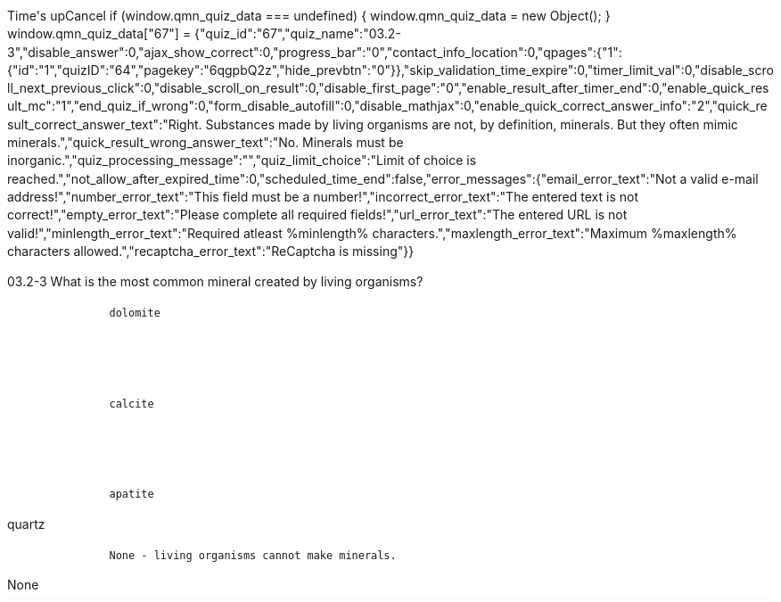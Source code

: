 










 Time's upCancel
                            if (window.qmn_quiz_data === undefined) {
                                    window.qmn_quiz_data = new Object();
                            }
                    window.qmn_quiz_data["67"] = {"quiz_id":"67","quiz_name":"03.2-3","disable_answer":0,"ajax_show_correct":0,"progress_bar":"0","contact_info_location":0,"qpages":{"1":{"id":"1","quizID":"64","pagekey":"6qgpbQ2z","hide_prevbtn":"0"}},"skip_validation_time_expire":0,"timer_limit_val":0,"disable_scroll_next_previous_click":0,"disable_scroll_on_result":0,"disable_first_page":"0","enable_result_after_timer_end":0,"enable_quick_result_mc":"1","end_quiz_if_wrong":0,"form_disable_autofill":0,"disable_mathjax":0,"enable_quick_correct_answer_info":"2","quick_result_correct_answer_text":"Right. Substances made by living organisms are not, by definition, minerals. But they often mimic minerals.","quick_result_wrong_answer_text":"No. Minerals must be inorganic.","quiz_processing_message":"","quiz_limit_choice":"Limit of choice is reached.","not_allow_after_expired_time":0,"scheduled_time_end":false,"error_messages":{"email_error_text":"Not a valid e-mail address!","number_error_text":"This field must be a number!","incorrect_error_text":"The entered text is not correct!","empty_error_text":"Please complete all required fields!","url_error_text":"The entered URL is not valid!","minlength_error_text":"Required atleast %minlength% characters.","maxlength_error_text":"Maximum %maxlength% characters allowed.","recaptcha_error_text":"ReCaptcha is missing"}}
                    








03.2-3 What is the most common mineral created by living organisms? 









					dolomite					




					calcite					




					apatite					




quartz 




					None - living organisms cannot make minerals.					

None
